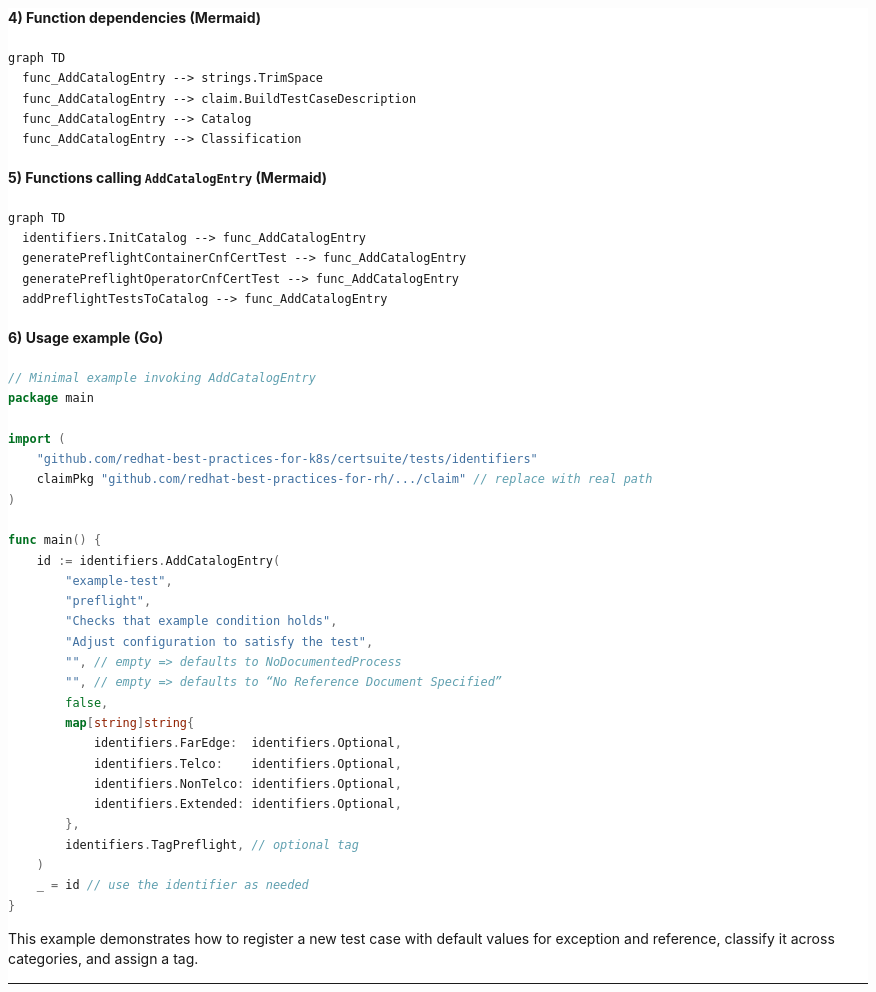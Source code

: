#### 4) Function dependencies (Mermaid)

```mermaid
graph TD
  func_AddCatalogEntry --> strings.TrimSpace
  func_AddCatalogEntry --> claim.BuildTestCaseDescription
  func_AddCatalogEntry --> Catalog
  func_AddCatalogEntry --> Classification
```

#### 5) Functions calling `AddCatalogEntry` (Mermaid)

```mermaid
graph TD
  identifiers.InitCatalog --> func_AddCatalogEntry
  generatePreflightContainerCnfCertTest --> func_AddCatalogEntry
  generatePreflightOperatorCnfCertTest --> func_AddCatalogEntry
  addPreflightTestsToCatalog --> func_AddCatalogEntry
```

#### 6) Usage example (Go)

```go
// Minimal example invoking AddCatalogEntry
package main

import (
    "github.com/redhat-best-practices-for-k8s/certsuite/tests/identifiers"
    claimPkg "github.com/redhat-best-practices-for-rh/.../claim" // replace with real path
)

func main() {
    id := identifiers.AddCatalogEntry(
        "example-test",
        "preflight",
        "Checks that example condition holds",
        "Adjust configuration to satisfy the test",
        "", // empty => defaults to NoDocumentedProcess
        "", // empty => defaults to “No Reference Document Specified”
        false,
        map[string]string{
            identifiers.FarEdge:  identifiers.Optional,
            identifiers.Telco:    identifiers.Optional,
            identifiers.NonTelco: identifiers.Optional,
            identifiers.Extended: identifiers.Optional,
        },
        identifiers.TagPreflight, // optional tag
    )
    _ = id // use the identifier as needed
}
```

This example demonstrates how to register a new test case with default values for exception and reference, classify it across categories, and assign a tag.

---